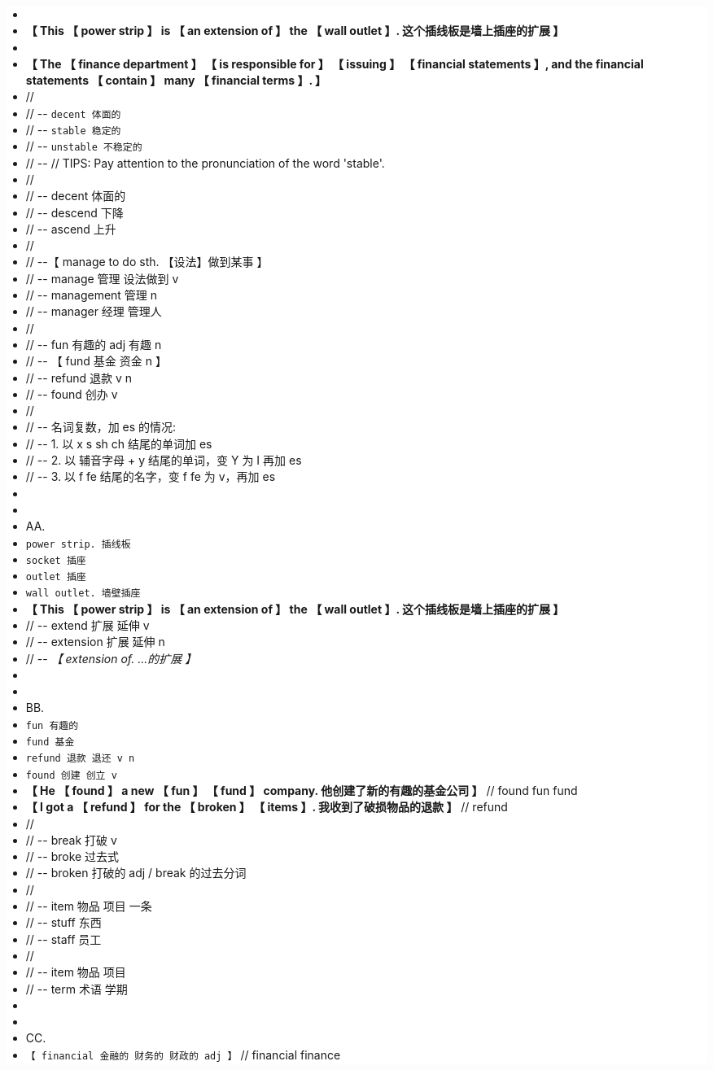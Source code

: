 -
- **【 This 【 power strip 】 is 【 an extension of 】 the 【 wall outlet 】. 这个插线板是墙上插座的扩展 】**
-
- **【 The 【 finance department 】 【 is responsible for 】 【 issuing 】 【 financial statements 】, and the financial statements 【 contain 】 many 【 financial terms 】. 】**
- //
- // -- `decent 体面的`
- // -- `stable 稳定的`
- // -- `unstable 不稳定的`
- // -- // TIPS: Pay attention to the pronunciation of the word 'stable'.
- //
- // -- decent 体面的
- // -- descend 下降
- // -- ascend 上升
- //
- // --【 manage to do sth. 【设法】做到某事 】
- // -- manage 管理 设法做到 v
- // -- management 管理 n
- // -- manager 经理 管理人
- //
- // -- fun 有趣的 adj 有趣 n
- // -- 【 fund 基金 资金 n 】
- // -- refund 退款 v n
- // -- found 创办 v
- //
- // -- 名词复数，加 es 的情况:
- // -- 1. 以 x s sh ch 结尾的单词加 es
- // -- 2. 以 辅音字母 + y 结尾的单词，变 Y 为 I 再加 es
- // -- 3. 以 f fe 结尾的名字，变 f fe 为 v，再加 es
-
-
- AA.
- `power strip. 插线板`
- `socket 插座`
- `outlet 插座`
- `wall outlet. 墙壁插座`
- **【 This 【 power strip 】 is 【 an extension of 】 the 【 wall outlet 】. 这个插线板是墙上插座的扩展 】**
- // -- extend 扩展 延伸 v
- // -- extension 扩展 延伸 n
- // -- _【 extension of. ...的扩展 】_
-
-
- BB.
- `fun 有趣的`
- `fund 基金`
- `refund 退款 退还 v n`
- `found 创建 创立 v`
- **【 He 【 found 】 a new 【 fun 】 【 fund 】 company. 他创建了新的有趣的基金公司 】** // found fun fund
- **【 I got a 【 refund 】 for the 【 broken 】 【 items 】. 我收到了破损物品的退款 】** // refund
- //
- // -- break 打破 v
- // -- broke 过去式
- // -- broken 打破的 adj / break 的过去分词
- //
- // -- item 物品 项目 一条
- // -- stuff 东西
- // -- staff 员工
- //
- // -- item 物品 项目
- // -- term 术语 学期
-
-
- CC.
- `【 financial 金融的 财务的 财政的 adj 】` // financial finance